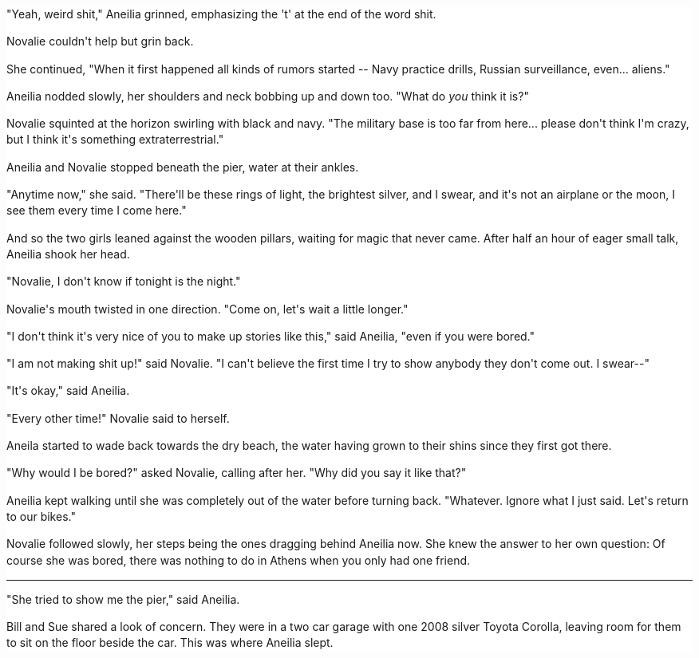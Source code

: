"Yeah, weird shit," Aneilia grinned, emphasizing the 't' at the end of
the word shit.

Novalie couldn't help but grin back.

She continued, "When it first happened all kinds of rumors started --
Navy practice drills, Russian surveillance, even... aliens."

Aneilia nodded slowly, her shoulders and neck bobbing up and down too.
"What do *you* think it is?"

Novalie squinted at the horizon swirling with black and navy. "The
military base is too far from here... please don't think I'm crazy, but
I think it's something extraterrestrial."

Aneilia and Novalie stopped beneath the pier, water at their ankles.

"Anytime now," she said. "There'll be these rings of light, the
brightest silver, and I swear, and it's not an airplane or the moon, I
see them every time I come here."

And so the two girls leaned against the wooden pillars, waiting for
magic that never came. After half an hour of eager small talk, Aneilia
shook her head.

"Novalie, I don't know if tonight is the night."

Novalie's mouth twisted in one direction. "Come on, let's wait a little
longer."

"I don't think it's very nice of you to make up stories like this," said
Aneilia, "even if you were bored."

"I am not making shit up!" said Novalie. "I can't believe the first time
I try to show anybody they don't come out. I swear--"

"It's okay," said Aneilia.

"Every other time!" Novalie said to herself.

Aneila started to wade back towards the dry beach, the water having
grown to their shins since they first got there.

"Why would I be bored?" asked Novalie, calling after her. "Why did you
say it like that?"

Aneilia kept walking until she was completely out of the water before
turning back. "Whatever. Ignore what I just said. Let's return to our
bikes."

Novalie followed slowly, her steps being the ones dragging behind
Aneilia now. She knew the answer to her own question: Of course she was
bored, there was nothing to do in Athens when you only had one friend.

-----

"She tried to show me the pier," said Aneilia.

Bill and Sue shared a look of concern. They were in a two car garage
with one 2008 silver Toyota Corolla, leaving room for them to sit on the
floor beside the car. This was where Aneilia slept.
